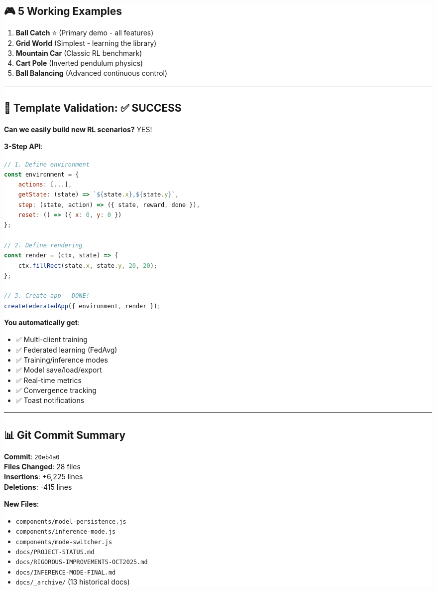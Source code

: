 
## 🎮 5 Working Examples

1. **Ball Catch** ⭐ (Primary demo - all features)
2. **Grid World** (Simplest - learning the library)
3. **Mountain Car** (Classic RL benchmark)
4. **Cart Pole** (Inverted pendulum physics)
5. **Ball Balancing** (Advanced continuous control)

---

## 🎯 Template Validation: ✅ SUCCESS

**Can we easily build new RL scenarios?** YES!

**3-Step API**:
```javascript
// 1. Define environment
const environment = {
    actions: [...],
    getState: (state) => `${state.x},${state.y}`,
    step: (state, action) => ({ state, reward, done }),
    reset: () => ({ x: 0, y: 0 })
};

// 2. Define rendering
const render = (ctx, state) => {
    ctx.fillRect(state.x, state.y, 20, 20);
};

// 3. Create app - DONE!
createFederatedApp({ environment, render });
```

**You automatically get**:
- ✅ Multi-client training
- ✅ Federated learning (FedAvg)
- ✅ Training/inference modes
- ✅ Model save/load/export
- ✅ Real-time metrics
- ✅ Convergence tracking
- ✅ Toast notifications

---

## 📊 Git Commit Summary

**Commit**: `20eb4a0`  
**Files Changed**: 28 files  
**Insertions**: +6,225 lines  
**Deletions**: -415 lines

**New Files**:
- `components/model-persistence.js`
- `components/inference-mode.js` 
- `components/mode-switcher.js`
- `docs/PROJECT-STATUS.md`
- `docs/RIGOROUS-IMPROVEMENTS-OCT2025.md`
- `docs/INFERENCE-MODE-FINAL.md`
- `docs/_archive/` (13 historical docs)
